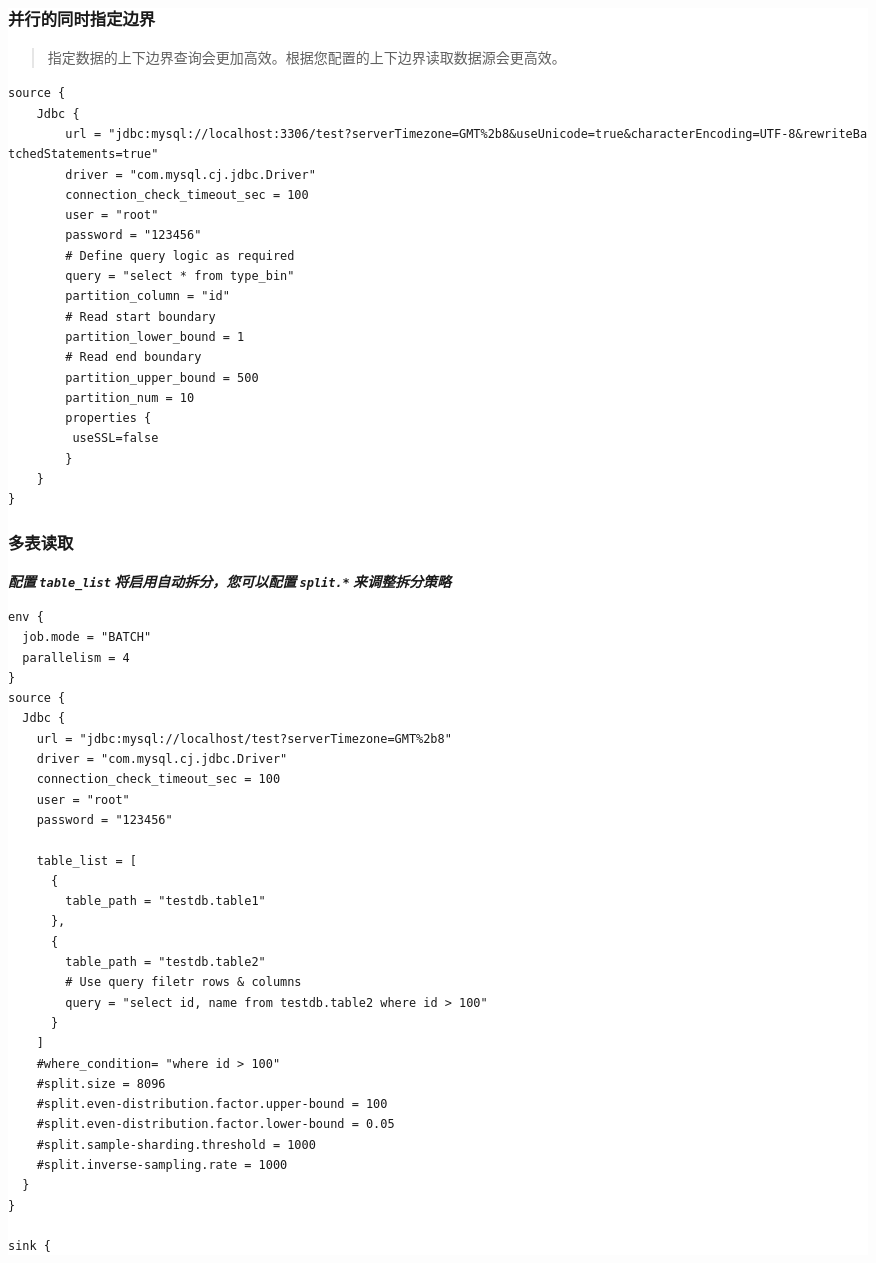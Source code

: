 ### 并行的同时指定边界

> 指定数据的上下边界查询会更加高效。根据您配置的上下边界读取数据源会更高效。 

```
source {
    Jdbc {
        url = "jdbc:mysql://localhost:3306/test?serverTimezone=GMT%2b8&useUnicode=true&characterEncoding=UTF-8&rewriteBatchedStatements=true"
        driver = "com.mysql.cj.jdbc.Driver"
        connection_check_timeout_sec = 100
        user = "root"
        password = "123456"
        # Define query logic as required
        query = "select * from type_bin"
        partition_column = "id"
        # Read start boundary
        partition_lower_bound = 1
        # Read end boundary
        partition_upper_bound = 500
        partition_num = 10
        properties {
         useSSL=false
        }
    }
}
```

### 多表读取

***配置 `table_list` 将启用自动拆分，您可以配置 `split.*` 来调整拆分策略***

```hocon
env {
  job.mode = "BATCH"
  parallelism = 4
}
source {
  Jdbc {
    url = "jdbc:mysql://localhost/test?serverTimezone=GMT%2b8"
    driver = "com.mysql.cj.jdbc.Driver"
    connection_check_timeout_sec = 100
    user = "root"
    password = "123456"

    table_list = [
      {
        table_path = "testdb.table1"
      },
      {
        table_path = "testdb.table2"
        # Use query filetr rows & columns
        query = "select id, name from testdb.table2 where id > 100"
      }
    ]
    #where_condition= "where id > 100"
    #split.size = 8096
    #split.even-distribution.factor.upper-bound = 100
    #split.even-distribution.factor.lower-bound = 0.05
    #split.sample-sharding.threshold = 1000
    #split.inverse-sampling.rate = 1000
  }
}

sink {
```